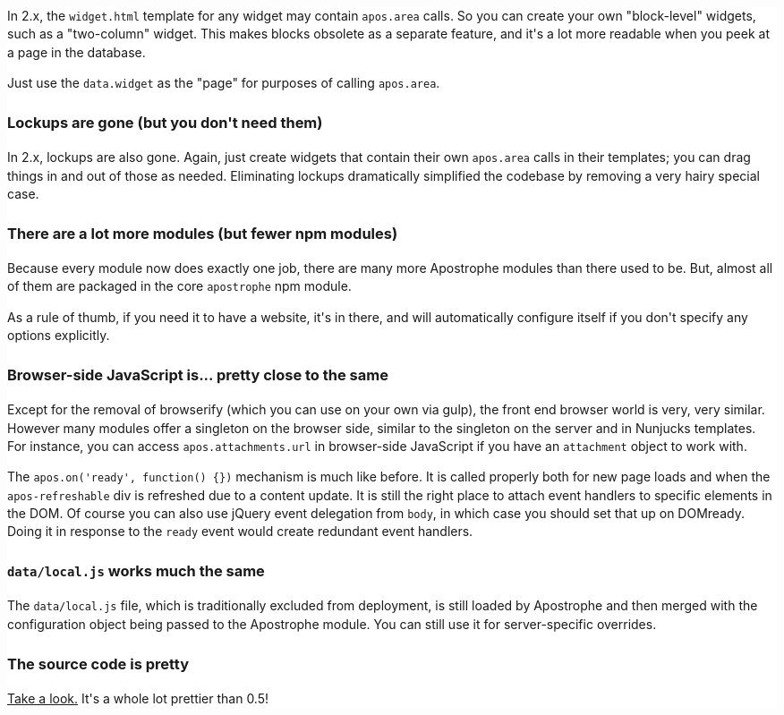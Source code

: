In 2.x, the `widget.html` template for any widget may contain `apos.area` calls. So you can create your own "block-level" widgets, such as a "two-column" widget. This makes blocks obsolete as a separate feature, and it's a lot more readable when you peek at a page in the database.

Just use the `data.widget` as the "page" for purposes of calling `apos.area`.

### Lockups are gone (but you don't need them)

In 2.x, lockups are also gone. Again, just create widgets that contain their own `apos.area` calls in their templates; you can drag things in and out of those as needed. Eliminating lockups dramatically simplified the codebase by removing a very hairy special case.

### There are a lot more modules (but fewer npm modules)

Because every module now does exactly one job, there are many more Apostrophe modules than there used to be. But, almost all of them are packaged in the core `apostrophe` npm module.

As a rule of thumb, if you need it to have a website, it's in there, and will automatically configure itself if you don't specify any options explicitly.

### Browser-side JavaScript is... pretty close to the same

Except for the removal of browserify (which you can use on your own via gulp), the front end browser world is very, very similar. However many modules offer a singleton on the browser side, similar to the singleton on the server and in Nunjucks templates. For instance, you can access `apos.attachments.url` in browser-side JavaScript if you have an `attachment` object to work with.

The `apos.on('ready', function() {})` mechanism is much like before. It is called properly both for new page loads and when the `apos-refreshable` div is refreshed due to a content update. It is still the right place to attach event handlers to specific elements in the DOM. Of course you can also use jQuery event delegation from `body`, in which case you should set that up on DOMready. Doing it in response to the `ready` event would create redundant event handlers.

### `data/local.js` works much the same

The `data/local.js` file, which is traditionally excluded from deployment, is still loaded by Apostrophe and then merged with the configuration object being passed to the Apostrophe module. You can still use it for server-specific overrides.

### The source code is pretty

[Take a look.](https://github.com/apostrophecms/apostrophe/tree/2.0) It's a whole lot prettier than 0.5!
